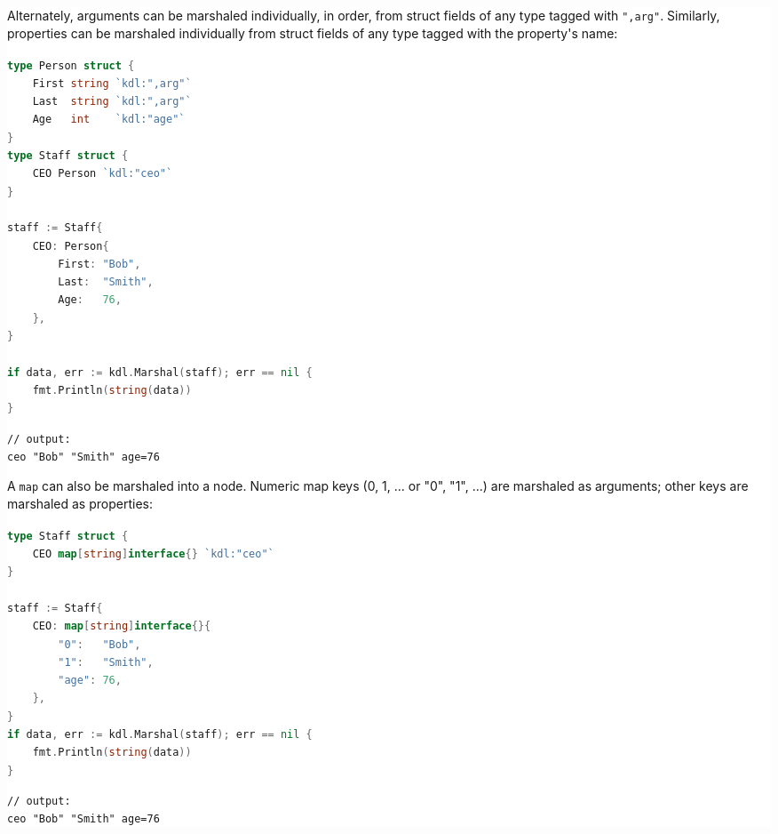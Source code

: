 Alternately, arguments can be marshaled individually, in order, from struct fields of any type tagged with `",arg"`.
Similarly, properties can be marshaled individually from struct fields of any type tagged with the property's name:

```go
type Person struct {
    First string `kdl:",arg"`
    Last  string `kdl:",arg"`
    Age   int    `kdl:"age"`
}
type Staff struct {
    CEO Person `kdl:"ceo"`
}

staff := Staff{
    CEO: Person{
        First: "Bob",
        Last:  "Smith",
        Age:   76,
    },
}

if data, err := kdl.Marshal(staff); err == nil {
    fmt.Println(string(data))
}
```
```kdl
// output:
ceo "Bob" "Smith" age=76
```

A `map` can also be marshaled into a node. Numeric map keys (0, 1, ... or "0", "1", ...) are marshaled as arguments;
other keys are marshaled as properties:

```go
type Staff struct {
    CEO map[string]interface{} `kdl:"ceo"`
}

staff := Staff{
    CEO: map[string]interface{}{
        "0":   "Bob",
        "1":   "Smith",
        "age": 76,
    },
}
if data, err := kdl.Marshal(staff); err == nil {
    fmt.Println(string(data))
}
```
```kdl
// output:
ceo "Bob" "Smith" age=76
```
